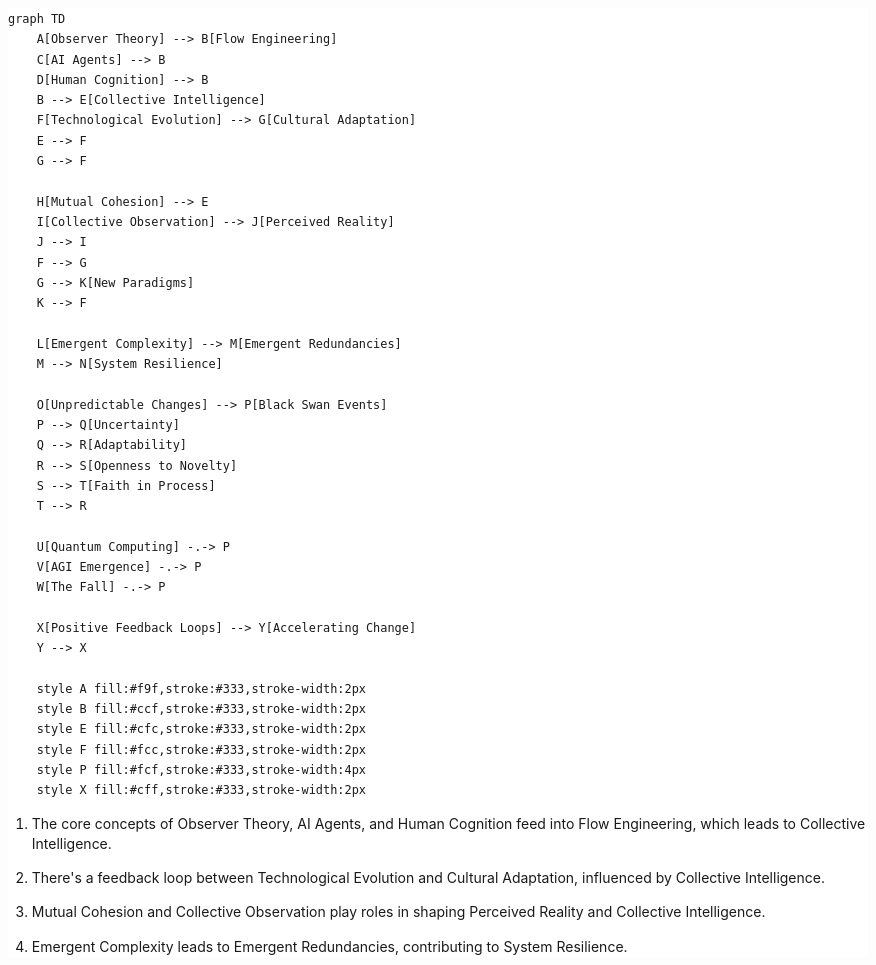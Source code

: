 ```mermaid
graph TD
    A[Observer Theory] --> B[Flow Engineering]
    C[AI Agents] --> B
    D[Human Cognition] --> B
    B --> E[Collective Intelligence]
    F[Technological Evolution] --> G[Cultural Adaptation]
    E --> F
    G --> F

    H[Mutual Cohesion] --> E
    I[Collective Observation] --> J[Perceived Reality]
    J --> I
    F --> G
    G --> K[New Paradigms]
    K --> F

    L[Emergent Complexity] --> M[Emergent Redundancies]
    M --> N[System Resilience]

    O[Unpredictable Changes] --> P[Black Swan Events]
    P --> Q[Uncertainty]
    Q --> R[Adaptability]
    R --> S[Openness to Novelty]
    S --> T[Faith in Process]
    T --> R

    U[Quantum Computing] -.-> P
    V[AGI Emergence] -.-> P
    W[The Fall] -.-> P

    X[Positive Feedback Loops] --> Y[Accelerating Change]
    Y --> X

    style A fill:#f9f,stroke:#333,stroke-width:2px
    style B fill:#ccf,stroke:#333,stroke-width:2px
    style E fill:#cfc,stroke:#333,stroke-width:2px
    style F fill:#fcc,stroke:#333,stroke-width:2px
    style P fill:#fcf,stroke:#333,stroke-width:4px
    style X fill:#cff,stroke:#333,stroke-width:2px

```

1. The core concepts of Observer Theory, AI Agents, and Human Cognition feed into Flow Engineering, which leads to Collective Intelligence.

2. There's a feedback loop between Technological Evolution and Cultural Adaptation, influenced by Collective Intelligence.

3. Mutual Cohesion and Collective Observation play roles in shaping Perceived Reality and Collective Intelligence.

4. Emergent Complexity leads to Emergent Redundancies, contributing to System Resilience.
